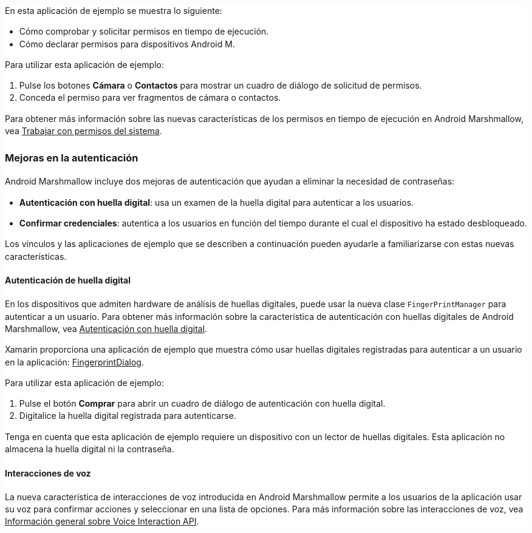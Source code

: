 En esta aplicación de ejemplo se muestra lo siguiente:

- Cómo comprobar y solicitar permisos en tiempo de ejecución.
- Cómo declarar permisos para dispositivos Android M.

Para utilizar esta aplicación de ejemplo:

1. Pulse los botones **Cámara** o **Contactos** para mostrar un cuadro de diálogo de solicitud de permisos.
2. Conceda el permiso para ver fragmentos de cámara o contactos.

Para obtener más información sobre las nuevas características de los permisos en tiempo de ejecución en Android Marshmallow, vea [Trabajar con permisos del sistema](https://developer.android.com/preview/features/runtime-permissions.html).

### <a name="authentication-enhancements"></a>Mejoras en la autenticación

Android Marshmallow incluye dos mejoras de autenticación que ayudan a eliminar la necesidad de contraseñas:

- **Autenticación con huella digital**: usa un examen de la huella digital para autenticar a los usuarios.

- **Confirmar credenciales**: autentica a los usuarios en función del tiempo durante el cual el dispositivo ha estado desbloqueado.

Los vínculos y las aplicaciones de ejemplo que se describen a continuación pueden ayudarle a familiarizarse con estas nuevas características.

#### <a name="fingerprint-authentication"></a>Autenticación de huella digital

En los dispositivos que admiten hardware de análisis de huellas digitales, puede usar la nueva clase `FingerPrintManager` para autenticar a un usuario.
Para obtener más información sobre la característica de autenticación con huellas digitales de Android Marshmallow, vea [Autenticación con huella digital](https://developer.android.com/preview/api-overview.html#fingerprint-authentication).

Xamarin proporciona una aplicación de ejemplo que muestra cómo usar huellas digitales registradas para autenticar a un usuario en la aplicación: [FingerprintDialog](/samples/xamarin/monodroid-samples/android-m-fingerprintdialog).

Para utilizar esta aplicación de ejemplo:

1. Pulse el botón **Comprar** para abrir un cuadro de diálogo de autenticación con huella digital.
2. Digitalice la huella digital registrada para autenticarse.

Tenga en cuenta que esta aplicación de ejemplo requiere un dispositivo con un lector de huellas digitales.
Esta aplicación no almacena la huella digital ni la contraseña.

#### <a name="voice-interactions"></a>Interacciones de voz

La nueva característica de interacciones de voz introducida en Android Marshmallow permite a los usuarios de la aplicación usar su voz para confirmar acciones y seleccionar en una lista de opciones. Para más información sobre las interacciones de voz, vea [Información general sobre Voice Interaction API](https://developers.google.com/voice-actions/interaction/). 
